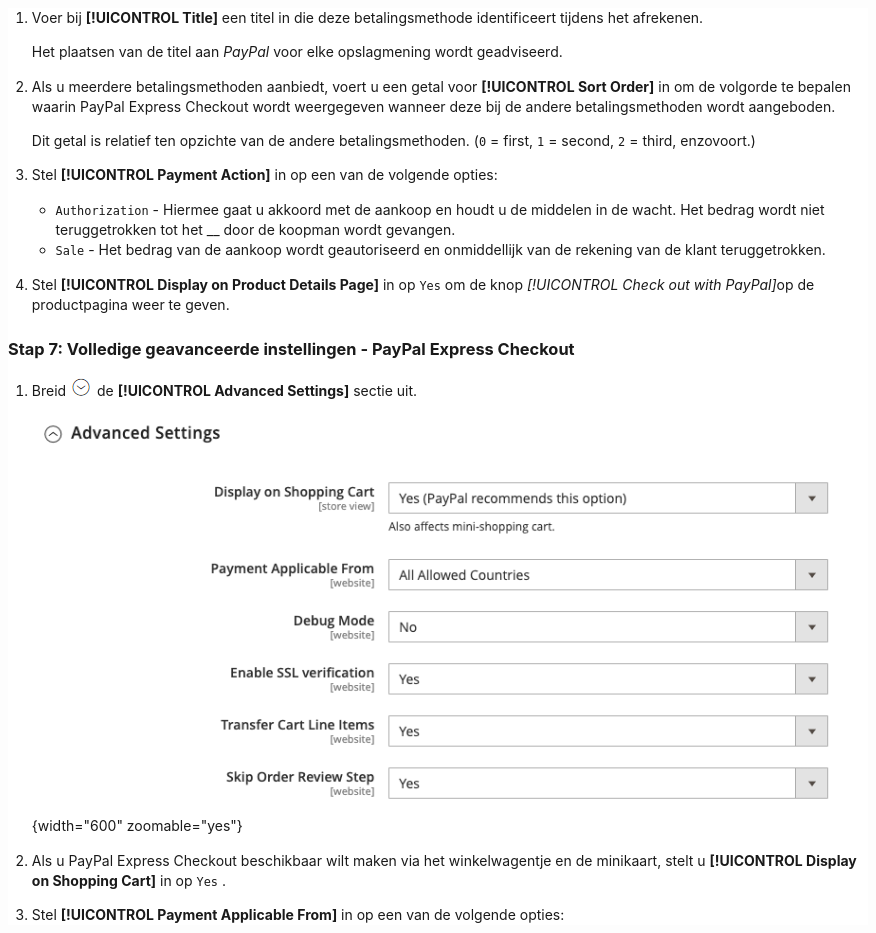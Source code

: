 1. Voer bij **[!UICONTROL Title]** een titel in die deze betalingsmethode identificeert tijdens het afrekenen.

   Het plaatsen van de titel aan _PayPal_ voor elke opslagmening wordt geadviseerd.

1. Als u meerdere betalingsmethoden aanbiedt, voert u een getal voor **[!UICONTROL Sort Order]** in om de volgorde te bepalen waarin PayPal Express Checkout wordt weergegeven wanneer deze bij de andere betalingsmethoden wordt aangeboden.

   Dit getal is relatief ten opzichte van de andere betalingsmethoden. (`0` = first, `1` = second, `2` = third, enzovoort.)

1. Stel **[!UICONTROL Payment Action]** in op een van de volgende opties:

   - `Authorization` - Hiermee gaat u akkoord met de aankoop en houdt u de middelen in de wacht. Het bedrag wordt niet teruggetrokken tot het __ door de koopman wordt gevangen.
   - `Sale` - Het bedrag van de aankoop wordt geautoriseerd en onmiddellijk van de rekening van de klant teruggetrokken.

1. Stel **[!UICONTROL Display on Product Details Page]** in op `Yes` om de knop _[!UICONTROL Check out with PayPal]_&#x200B;op de productpagina weer te geven.

### Stap 7: Volledige geavanceerde instellingen - PayPal Express Checkout

1. Breid ![&#x200B; selecteur van de Uitbreiding &#x200B;](../assets/icon-display-expand.png) de **[!UICONTROL Advanced Settings]** sectie uit.

   ![&#x200B; Uitdrukkelijke Uitdrukkelijke Controle van PayPal Geavanceerde Montages &#x200B;](../configuration-reference/sales/assets/payment-methods-paypal-payments-advanced-express-checkout-advanced.png){width="600" zoomable="yes"}

1. Als u PayPal Express Checkout beschikbaar wilt maken via het winkelwagentje en de minikaart, stelt u **[!UICONTROL Display on Shopping Cart]** in op `Yes` .

1. Stel **[!UICONTROL Payment Applicable From]** in op een van de volgende opties:


[1]: https://www.paypal.com/webapps/mpp/how-to-sell-online
[2]: https://manager.paypal.com/
[3]: https://www.paypalobjects.com/en_AU/vhelp/paypalmanager_help/credit_card_numbers.htm
[4]: https://developer.paypal.com/docs/payflow/gs-ppa-hosted-pages/